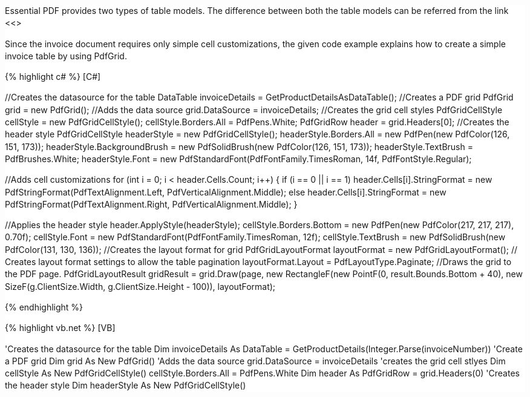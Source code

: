Essential PDF provides two types of table models. The difference between both the table models can be referred from the link <<<Link to PdfGrid vs PdfLightTable>>

Since the invoice document requires only simple cell customizations, the given code example explains how to create a simple invoice table by using PdfGrid.

{% highlight c# %}
[C#]

//Creates the datasource for the table
DataTable invoiceDetails = GetProductDetailsAsDataTable();
//Creates a PDF grid
PdfGrid grid = new PdfGrid();
//Adds the data source
grid.DataSource = invoiceDetails;
//Creates the grid cell styles
PdfGridCellStyle cellStyle = new PdfGridCellStyle();
cellStyle.Borders.All = PdfPens.White;
PdfGridRow header = grid.Headers[0];
//Creates the header style
PdfGridCellStyle headerStyle = new PdfGridCellStyle();
headerStyle.Borders.All = new PdfPen(new PdfColor(126, 151, 173));
headerStyle.BackgroundBrush = new PdfSolidBrush(new PdfColor(126, 151, 173));
headerStyle.TextBrush = PdfBrushes.White;
headerStyle.Font = new PdfStandardFont(PdfFontFamily.TimesRoman, 14f, PdfFontStyle.Regular);

//Adds cell customizations
for (int i = 0; i < header.Cells.Count; i++)
{
if (i == 0 || i == 1)
header.Cells[i].StringFormat = new PdfStringFormat(PdfTextAlignment.Left, PdfVerticalAlignment.Middle);
else
header.Cells[i].StringFormat = new PdfStringFormat(PdfTextAlignment.Right, PdfVerticalAlignment.Middle);
}

//Applies the header style
header.ApplyStyle(headerStyle);
cellStyle.Borders.Bottom = new PdfPen(new PdfColor(217, 217, 217), 0.70f);
cellStyle.Font = new PdfStandardFont(PdfFontFamily.TimesRoman, 12f);
cellStyle.TextBrush = new PdfSolidBrush(new PdfColor(131, 130, 136));
//Creates the layout format for grid
PdfGridLayoutFormat layoutFormat = new PdfGridLayoutFormat();
// Creates layout format settings to allow the table pagination
layoutFormat.Layout = PdfLayoutType.Paginate;
//Draws the grid to the PDF page.
PdfGridLayoutResult gridResult = grid.Draw(page, new RectangleF(new PointF(0, result.Bounds.Bottom + 40), new SizeF(g.ClientSize.Width, g.ClientSize.Height - 100)), layoutFormat);

{% endhighlight %}

{% highlight vb.net %}
[VB]

'Creates the datasource for the table
Dim invoiceDetails As DataTable = GetProductDetails(Integer.Parse(invoiceNumber))
'Create a PDF grid
Dim grid As New PdfGrid()
'Adds the data source
grid.DataSource = invoiceDetails
'creates the grid cell stlyes
Dim cellStyle As New PdfGridCellStyle()
cellStyle.Borders.All = PdfPens.White
Dim header As PdfGridRow = grid.Headers(0)
'Creates the header style
Dim headerStyle As New PdfGridCellStyle()
